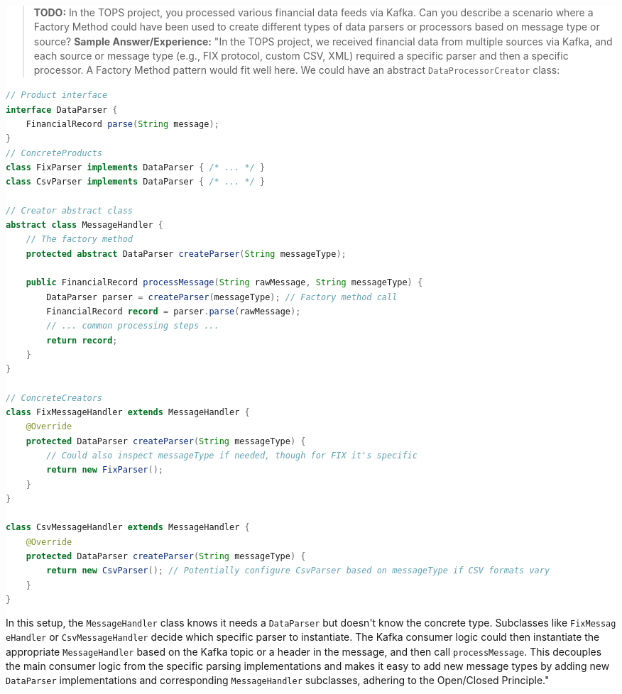 > **TODO:** In the TOPS project, you processed various financial data feeds via Kafka. Can you describe a scenario where a Factory Method could have been used to create different types of data parsers or processors based on message type or source?
**Sample Answer/Experience:**
"In the TOPS project, we received financial data from multiple sources via Kafka, and each source or message type (e.g., FIX protocol, custom CSV, XML) required a specific parser and then a specific processor. A Factory Method pattern would fit well here.
We could have an abstract `DataProcessorCreator` class:
```java
// Product interface
interface DataParser {
    FinancialRecord parse(String message);
}
// ConcreteProducts
class FixParser implements DataParser { /* ... */ }
class CsvParser implements DataParser { /* ... */ }

// Creator abstract class
abstract class MessageHandler {
    // The factory method
    protected abstract DataParser createParser(String messageType);

    public FinancialRecord processMessage(String rawMessage, String messageType) {
        DataParser parser = createParser(messageType); // Factory method call
        FinancialRecord record = parser.parse(rawMessage);
        // ... common processing steps ...
        return record;
    }
}

// ConcreteCreators
class FixMessageHandler extends MessageHandler {
    @Override
    protected DataParser createParser(String messageType) {
        // Could also inspect messageType if needed, though for FIX it's specific
        return new FixParser();
    }
}

class CsvMessageHandler extends MessageHandler {
    @Override
    protected DataParser createParser(String messageType) {
        return new CsvParser(); // Potentially configure CsvParser based on messageType if CSV formats vary
    }
}
```
In this setup, the `MessageHandler` class knows it needs a `DataParser` but doesn't know the concrete type. Subclasses like `FixMessageHandler` or `CsvMessageHandler` decide which specific parser to instantiate. The Kafka consumer logic could then instantiate the appropriate `MessageHandler` based on the Kafka topic or a header in the message, and then call `processMessage`. This decouples the main consumer logic from the specific parsing implementations and makes it easy to add new message types by adding new `DataParser` implementations and corresponding `MessageHandler` subclasses, adhering to the Open/Closed Principle."
